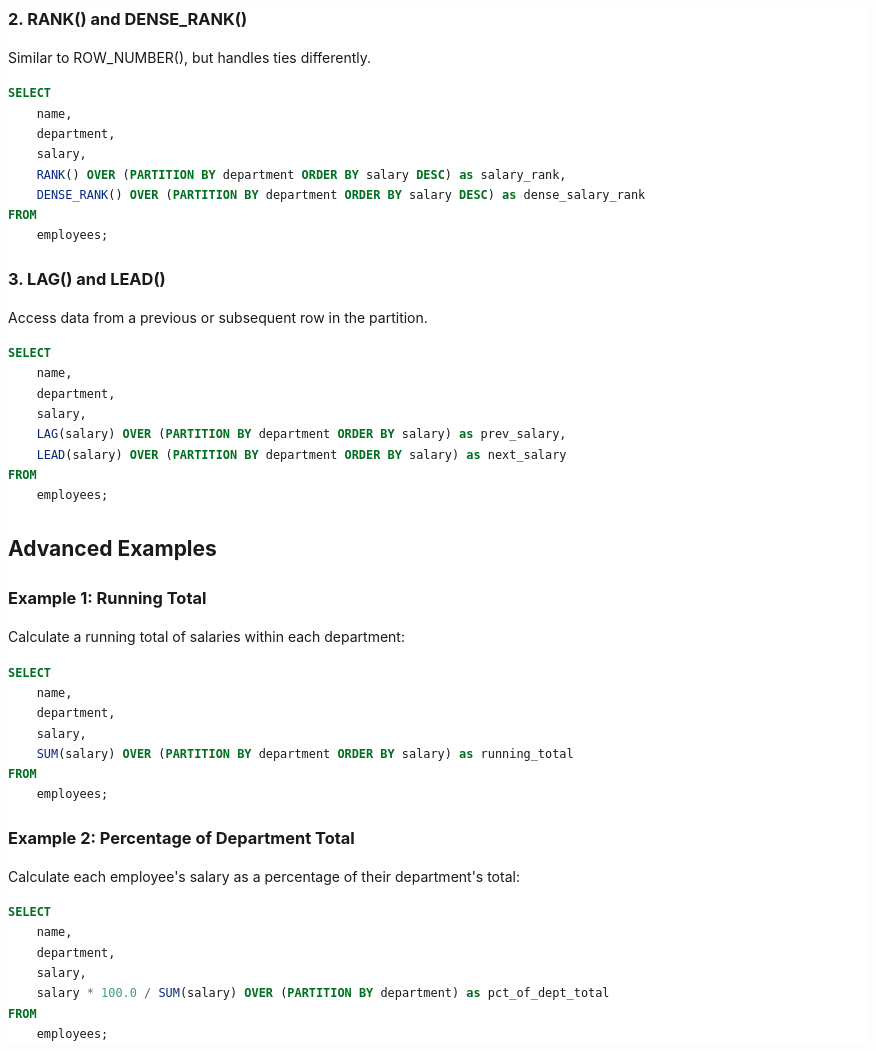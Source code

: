 ### 2. RANK() and DENSE_RANK()

Similar to ROW_NUMBER(), but handles ties differently.

```sql
SELECT 
    name,
    department,
    salary,
    RANK() OVER (PARTITION BY department ORDER BY salary DESC) as salary_rank,
    DENSE_RANK() OVER (PARTITION BY department ORDER BY salary DESC) as dense_salary_rank
FROM 
    employees;
```

### 3. LAG() and LEAD()

Access data from a previous or subsequent row in the partition.

```sql
SELECT 
    name,
    department,
    salary,
    LAG(salary) OVER (PARTITION BY department ORDER BY salary) as prev_salary,
    LEAD(salary) OVER (PARTITION BY department ORDER BY salary) as next_salary
FROM 
    employees;
```

## Advanced Examples

### Example 1: Running Total

Calculate a running total of salaries within each department:

```sql
SELECT 
    name,
    department,
    salary,
    SUM(salary) OVER (PARTITION BY department ORDER BY salary) as running_total
FROM 
    employees;
```

### Example 2: Percentage of Department Total

Calculate each employee's salary as a percentage of their department's total:

```sql
SELECT 
    name,
    department,
    salary,
    salary * 100.0 / SUM(salary) OVER (PARTITION BY department) as pct_of_dept_total
FROM 
    employees;
```
